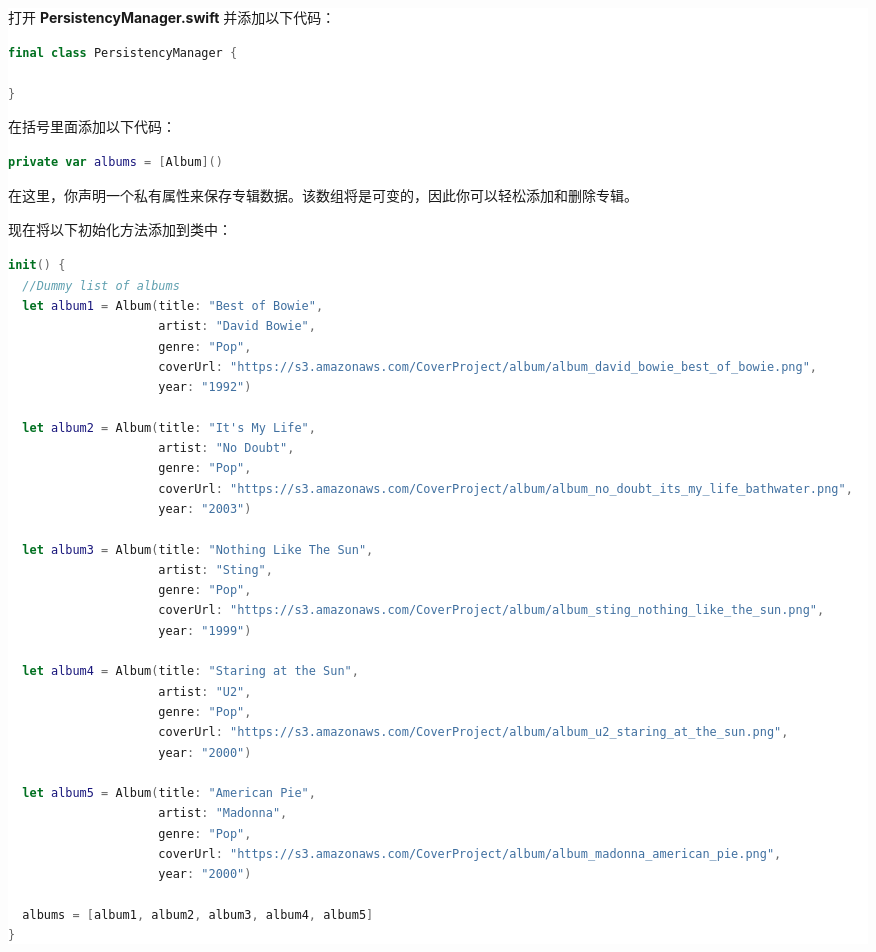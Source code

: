 打开 **PersistencyManager.swift** 并添加以下代码：

```swift
final class PersistencyManager {

}
```

在括号里面添加以下代码：

```swift
private var albums = [Album]()
```

在这里，你声明一个私有属性来保存专辑数据。该数组将是可变的，因此你可以轻松添加和删除专辑。

现在将以下初始化方法添加到类中：

```swift
init() {
  //Dummy list of albums
  let album1 = Album(title: "Best of Bowie",
                     artist: "David Bowie",
                     genre: "Pop",
                     coverUrl: "https://s3.amazonaws.com/CoverProject/album/album_david_bowie_best_of_bowie.png",
                     year: "1992")
    
  let album2 = Album(title: "It's My Life",
                     artist: "No Doubt",
                     genre: "Pop",
                     coverUrl: "https://s3.amazonaws.com/CoverProject/album/album_no_doubt_its_my_life_bathwater.png",
                     year: "2003")
    
  let album3 = Album(title: "Nothing Like The Sun",
                     artist: "Sting",
                     genre: "Pop",
                     coverUrl: "https://s3.amazonaws.com/CoverProject/album/album_sting_nothing_like_the_sun.png",
                     year: "1999")
    
  let album4 = Album(title: "Staring at the Sun",
                     artist: "U2",
                     genre: "Pop",
                     coverUrl: "https://s3.amazonaws.com/CoverProject/album/album_u2_staring_at_the_sun.png",
                     year: "2000")
    
  let album5 = Album(title: "American Pie",
                     artist: "Madonna",
                     genre: "Pop",
                     coverUrl: "https://s3.amazonaws.com/CoverProject/album/album_madonna_american_pie.png",
                     year: "2000")
    
  albums = [album1, album2, album3, album4, album5]
}
```
